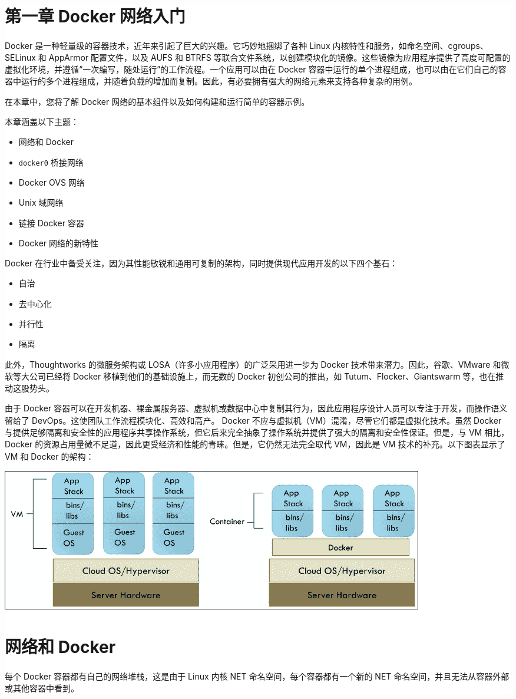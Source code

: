 # 第一章 Docker 网络入门

Docker 是一种轻量级的容器技术，近年来引起了巨大的兴趣。它巧妙地捆绑了各种 Linux 内核特性和服务，如命名空间、cgroups、SELinux 和 AppArmor 配置文件，以及 AUFS 和 BTRFS 等联合文件系统，以创建模块化的镜像。这些镜像为应用程序提供了高度可配置的虚拟化环境，并遵循“一次编写，随处运行”的工作流程。一个应用可以由在 Docker 容器中运行的单个进程组成，也可以由在它们自己的容器中运行的多个进程组成，并随着负载的增加而复制。因此，有必要拥有强大的网络元素来支持各种复杂的用例。

在本章中，您将了解 Docker 网络的基本组件以及如何构建和运行简单的容器示例。

本章涵盖以下主题：

+   网络和 Docker

+   `docker0` 桥接网络

+   Docker OVS 网络

+   Unix 域网络

+   链接 Docker 容器

+   Docker 网络的新特性

Docker 在行业中备受关注，因为其性能敏锐和通用可复制的架构，同时提供现代应用开发的以下四个基石：

+   自治

+   去中心化

+   并行性

+   隔离

此外，Thoughtworks 的微服务架构或 LOSA（许多小应用程序）的广泛采用进一步为 Docker 技术带来潜力。因此，谷歌、VMware 和微软等大公司已经将 Docker 移植到他们的基础设施上，而无数的 Docker 初创公司的推出，如 Tutum、Flocker、Giantswarm 等，也在推动这股势头。

由于 Docker 容器可以在开发机器、裸金属服务器、虚拟机或数据中心中复制其行为，因此应用程序设计人员可以专注于开发，而操作语义留给了 DevOps。这使团队工作流程模块化、高效和高产。 Docker 不应与虚拟机（VM）混淆，尽管它们都是虚拟化技术。虽然 Docker 与提供足够隔离和安全性的应用程序共享操作系统，但它后来完全抽象了操作系统并提供了强大的隔离和安全性保证。但是，与 VM 相比，Docker 的资源占用量微不足道，因此更受经济和性能的青睐。但是，它仍然无法完全取代 VM，因此是 VM 技术的补充。以下图表显示了 VM 和 Docker 的架构：

![Docker Networking Primer](img/00002.jpeg)

# 网络和 Docker

每个 Docker 容器都有自己的网络堆栈，这是由于 Linux 内核 NET 命名空间，每个容器都有一个新的 NET 命名空间，并且无法从容器外部或其他容器中看到。
